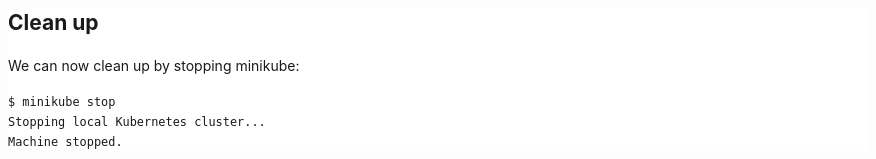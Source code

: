 ## Clean up

We can now clean up by stopping minikube:

```bash
$ minikube stop
Stopping local Kubernetes cluster...
Machine stopped.
```